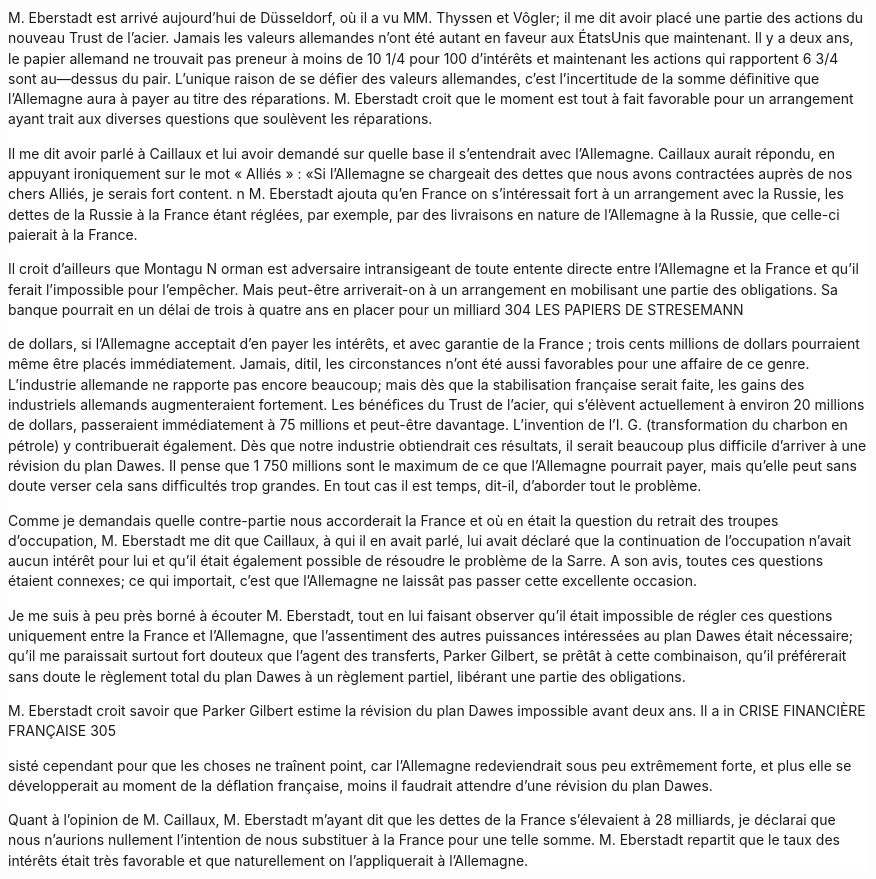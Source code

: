 M. Eberstadt est arrivé aujourd’hui de Düsseldorf, où il a vu MM. Thyssen et Vôgler; il me dit avoir placé une partie des actions du nouveau Trust de l’acier. Jamais les valeurs allemandes n’ont été autant en faveur aux ÉtatsUnis que maintenant. Il y a deux ans, le papier allemand ne trouvait pas preneur à moins de 10 1/4 pour 100 d’intérêts et maintenant les actions qui rapportent 6 3/4 sont au—dessus du pair. L’unique raison de se déﬁer des valeurs allemandes, c’est l’incertitude de la somme déﬁnitive que l’Allemagne aura à payer au titre des réparations. M. Eberstadt croit que le moment est tout à fait favorable pour un arrangement ayant trait aux diverses questions que soulèvent les réparations.

Il me dit avoir parlé à Caillaux et lui avoir demandé sur quelle base il s’entendrait avec l’Allemagne. Caillaux aurait répondu, en appuyant ironiquement sur le mot « Alliés » : «Si l’Allemagne se chargeait des dettes que nous avons contractées auprès de nos chers Alliés, je serais fort content. n M. Eberstadt ajouta qu’en France on s’intéressait fort à un arrangement avec la Russie, les dettes de la Russie à la France étant réglées, par exemple, par des livraisons en nature de l’Allemagne à la Russie, que celle-ci paierait à la France.

Il croit d’ailleurs que Montagu N orman est adversaire intransigeant de toute entente directe entre l’Allemagne et la France et qu’il ferait l’impossible pour l’empêcher. Mais peut-être arriverait-on à un arrangement en mobilisant une partie des obligations. Sa banque pourrait en un délai de trois à quatre ans en placer pour un milliard 
304 LES PAPIERS DE STRESEMANN

de dollars, si l’Allemagne acceptait d’en payer les intérêts, et avec garantie de la France ; trois cents millions de dollars pourraient même être placés immédiatement. Jamais, ditil, les circonstances n’ont été aussi favorables pour une affaire de ce genre. L’industrie allemande ne rapporte pas encore beaucoup; mais dès que la stabilisation française serait faite, les gains des industriels allemands augmenteraient fortement. Les bénéﬁces du Trust de l’acier, qui s’élèvent actuellement à environ 20 millions de dollars, passeraient immédiatement à 75 millions et peut-être davantage. L’invention de l’I. G. (transformation du charbon en pétrole) y contribuerait également. Dès que notre industrie obtiendrait ces résultats, il serait beaucoup plus difficile d’arriver à une révision du plan Dawes. Il pense que 1 750 millions sont le maximum de ce que l’Allemagne pourrait payer, mais qu’elle peut sans doute verser cela sans difﬁcultés trop grandes. En tout cas il est temps, dit-il, d’aborder tout le problème.

Comme je demandais quelle contre-partie nous accorderait la France et où en était la question du retrait des troupes d’occupation, M. Eberstadt me dit que Caillaux, à qui il en avait parlé, lui avait déclaré que la continuation de l’occupation n’avait aucun intérêt pour lui et qu’il était également possible de résoudre le problème de la Sarre. A son avis, toutes ces questions étaient connexes; ce qui importait, c’est que l’Allemagne ne laissât pas passer cette excellente occasion.

Je me suis à peu près borné à écouter M. Eberstadt, tout en lui faisant observer qu’il était impossible de régler ces questions uniquement entre la France et l’Allemagne, que l’assentiment des autres puissances intéressées au plan Dawes était nécessaire; qu’il me paraissait surtout fort douteux que l’agent des transferts, Parker Gilbert, se prêtât à cette combinaison, qu’il préférerait sans doute le règlement total du plan Dawes à un règlement partiel, libérant une partie des obligations.

M. Eberstadt croit savoir que Parker Gilbert estime la révision du plan Dawes impossible avant deux ans. Il a in
CRISE FINANCIÈRE FRANÇAISE 305

sisté cependant pour que les choses ne traînent point, car l’Allemagne redeviendrait sous peu extrêmement forte, et plus elle se développerait au moment de la déﬂation française, moins il faudrait attendre d’une révision du plan Dawes.

Quant à l’opinion de M. Caillaux, M. Eberstadt m’ayant dit que les dettes de la France s’élevaient à 28 milliards, je déclarai que nous n’aurions nullement l’intention de nous substituer à la France pour une telle somme. M. Eberstadt repartit que le taux des intérêts était très favorable et que naturellement on l’appliquerait à l’Allemagne.

